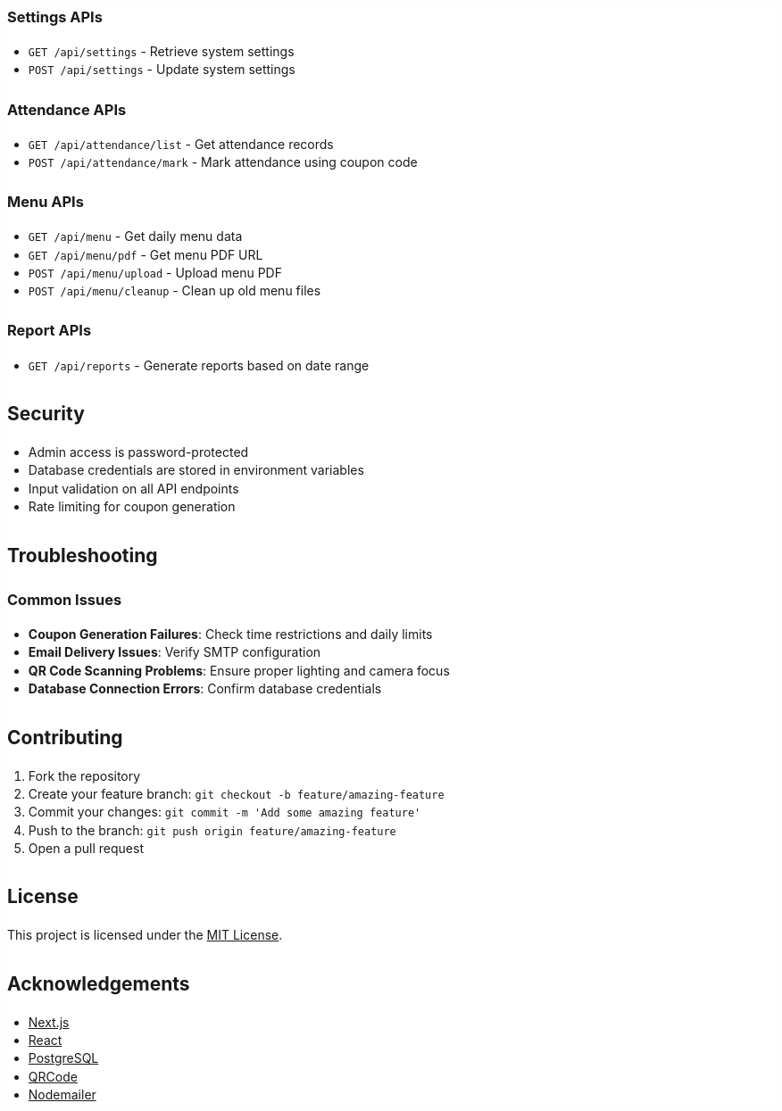 ### Settings APIs
- `GET /api/settings` - Retrieve system settings
- `POST /api/settings` - Update system settings

### Attendance APIs
- `GET /api/attendance/list` - Get attendance records
- `POST /api/attendance/mark` - Mark attendance using coupon code

### Menu APIs
- `GET /api/menu` - Get daily menu data
- `GET /api/menu/pdf` - Get menu PDF URL
- `POST /api/menu/upload` - Upload menu PDF
- `POST /api/menu/cleanup` - Clean up old menu files

### Report APIs
- `GET /api/reports` - Generate reports based on date range

## Security

- Admin access is password-protected
- Database credentials are stored in environment variables
- Input validation on all API endpoints
- Rate limiting for coupon generation

## Troubleshooting

### Common Issues

- **Coupon Generation Failures**: Check time restrictions and daily limits
- **Email Delivery Issues**: Verify SMTP configuration
- **QR Code Scanning Problems**: Ensure proper lighting and camera focus
- **Database Connection Errors**: Confirm database credentials

## Contributing

1. Fork the repository
2. Create your feature branch: `git checkout -b feature/amazing-feature`
3. Commit your changes: `git commit -m 'Add some amazing feature'`
4. Push to the branch: `git push origin feature/amazing-feature`
5. Open a pull request

## License

This project is licensed under the [MIT License](LICENSE).

## Acknowledgements

- [Next.js](https://nextjs.org/)
- [React](https://reactjs.org/)
- [PostgreSQL](https://www.postgresql.org/)
- [QRCode](https://www.npmjs.com/package/qrcode)
- [Nodemailer](https://nodemailer.com/)

